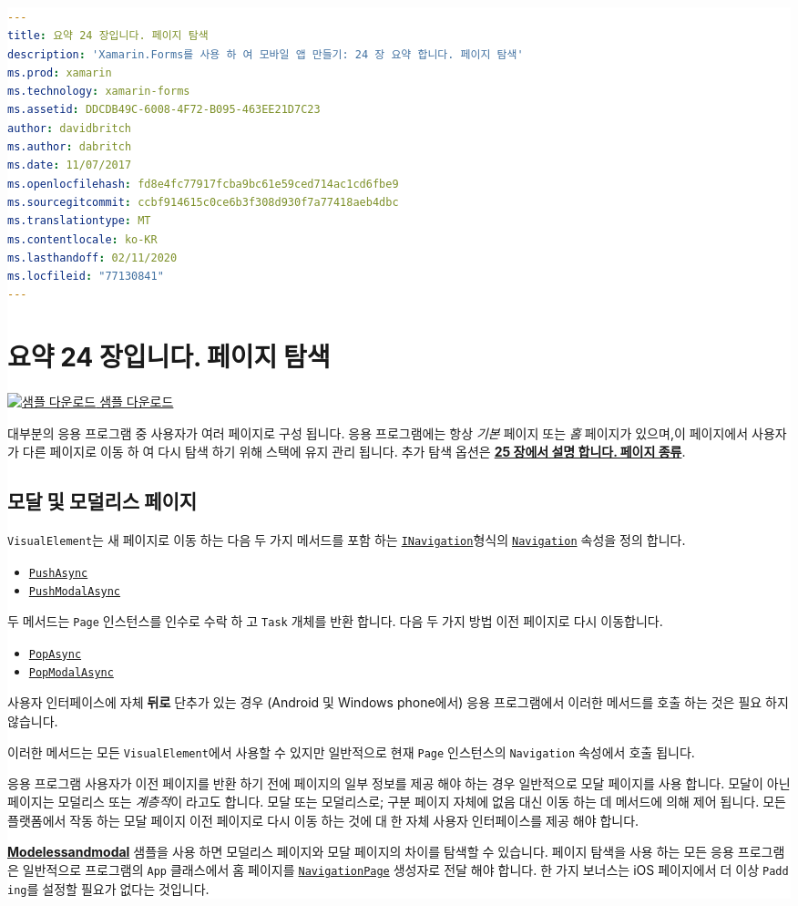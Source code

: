 ```yaml
---
title: 요약 24 장입니다. 페이지 탐색
description: 'Xamarin.Forms를 사용 하 여 모바일 앱 만들기: 24 장 요약 합니다. 페이지 탐색'
ms.prod: xamarin
ms.technology: xamarin-forms
ms.assetid: DDCDB49C-6008-4F72-B095-463EE21D7C23
author: davidbritch
ms.author: dabritch
ms.date: 11/07/2017
ms.openlocfilehash: fd8e4fc77917fcba9bc61e59ced714ac1cd6fbe9
ms.sourcegitcommit: ccbf914615c0ce6b3f308d930f7a77418aeb4dbc
ms.translationtype: MT
ms.contentlocale: ko-KR
ms.lasthandoff: 02/11/2020
ms.locfileid: "77130841"
---
```

# <a name="summary-of-chapter-24-page-navigation"></a>요약 24 장입니다. 페이지 탐색

[![샘플 다운로드](~/media/shared/download.png) 샘플 다운로드](https://github.com/xamarin/xamarin-forms-book-samples/tree/master/Chapter24)

대부분의 응용 프로그램 중 사용자가 여러 페이지로 구성 됩니다. 응용 프로그램에는 항상 *기본* 페이지 또는 *홈* 페이지가 있으며,이 페이지에서 사용자가 다른 페이지로 이동 하 여 다시 탐색 하기 위해 스택에 유지 관리 됩니다. 추가 탐색 옵션은 [**25 장에서 설명 합니다. 페이지 종류**](chapter25.md).

## <a name="modal-pages-and-modeless-pages"></a>모달 및 모덜리스 페이지

`VisualElement`는 새 페이지로 이동 하는 다음 두 가지 메서드를 포함 하는 [`INavigation`](xref:Xamarin.Forms.INavigation)형식의 [`Navigation`](xref:Xamarin.Forms.NavigableElement.Navigation) 속성을 정의 합니다.

- [`PushAsync`](xref:Xamarin.Forms.INavigation.PushAsync(Xamarin.Forms.Page))
- [`PushModalAsync`](xref:Xamarin.Forms.INavigation.PushModalAsync(Xamarin.Forms.Page))

두 메서드는 `Page` 인스턴스를 인수로 수락 하 고 `Task` 개체를 반환 합니다. 다음 두 가지 방법 이전 페이지로 다시 이동합니다.

- [`PopAsync`](xref:Xamarin.Forms.INavigation.PopAsync)
- [`PopModalAsync`](xref:Xamarin.Forms.INavigation.PopModalAsync)

사용자 인터페이스에 자체 **뒤로** 단추가 있는 경우 (Android 및 Windows phone에서) 응용 프로그램에서 이러한 메서드를 호출 하는 것은 필요 하지 않습니다.

이러한 메서드는 모든 `VisualElement`에서 사용할 수 있지만 일반적으로 현재 `Page` 인스턴스의 `Navigation` 속성에서 호출 됩니다.

응용 프로그램 사용자가 이전 페이지를 반환 하기 전에 페이지의 일부 정보를 제공 해야 하는 경우 일반적으로 모달 페이지를 사용 합니다. 모달이 아닌 페이지는 모덜리스 또는 *계층적*이 라고도 합니다. 모달 또는 모덜리스로; 구분 페이지 자체에 없음 대신 이동 하는 데 메서드에 의해 제어 됩니다. 모든 플랫폼에서 작동 하는 모달 페이지 이전 페이지로 다시 이동 하는 것에 대 한 자체 사용자 인터페이스를 제공 해야 합니다.

[**Modelessandmodal**](https://github.com/xamarin/xamarin-forms-book-samples/tree/master/Chapter24/ModelessAndModal) 샘플을 사용 하면 모덜리스 페이지와 모달 페이지의 차이를 탐색할 수 있습니다. 페이지 탐색을 사용 하는 모든 응용 프로그램은 일반적으로 프로그램의 `App` 클래스에서 홈 페이지를 [`NavigationPage`](xref:Xamarin.Forms.NavigationPage) 생성자로 전달 해야 합니다. 한 가지 보너스는 iOS 페이지에서 더 이상 `Padding`를 설정할 필요가 없다는 것입니다.
